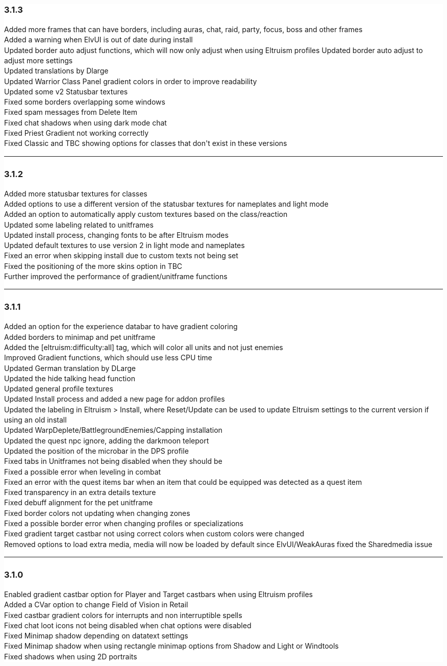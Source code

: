 ### 3.1.3
Added more frames that can have borders, including auras, chat, raid, party, focus, boss and other frames  
Added a warning when ElvUI is out of date during install  
Updated border auto adjust functions, which will now only adjust when using Eltruism profiles
Updated border auto adjust to adjust more settings  
Updated translations by Dlarge  
Updated Warrior Class Panel gradient colors in order to improve readability  
Updated some v2 Statusbar textures  
Fixed some borders overlapping some windows  
Fixed spam messages from Delete Item  
Fixed chat shadows when using dark mode chat  
Fixed Priest Gradient not working correctly  
Fixed Classic and TBC showing options for classes that don't exist in these versions
___
### 3.1.2
Added more statusbar textures for classes  
Added options to use a different version of the statusbar textures for nameplates and light mode  
Added an option to automatically apply custom textures based on the class/reaction  
Updated some labeling related to unitframes  
Updated install process, changing fonts to be after Eltruism modes  
Updated default textures to use version 2 in light mode and nameplates  
Fixed an error when skipping install due to custom texts not being set  
Fixed the positioning of the more skins option in TBC  
Further improved the performance of gradient/unitframe functions
___
### 3.1.1
Added an option for the experience databar to have gradient coloring  
Added borders to minimap and pet unitframe  
Added the [eltruism:difficulty:all] tag, which will color all units and not just enemies  
Improved Gradient functions, which should use less CPU time  
Updated German translation by DLarge  
Updated the hide talking head function  
Updated general profile textures  
Updated Install process and added a new page for addon profiles  
Updated the labeling in Eltruism > Install, where Reset/Update can be used to update Eltruism settings to the current version if using an old install  
Updated WarpDeplete/BattlegroundEnemies/Capping installation  
Updated the quest npc ignore, adding the darkmoon teleport  
Updated the position of the microbar in the DPS profile  
Fixed tabs in Unitframes not being disabled when they should be  
Fixed a possible error when leveling in combat  
Fixed an error with the quest items bar when an item that could be equipped was detected as a quest item  
Fixed transparency in an extra details texture  
Fixed debuff alignment for the pet unitframe  
Fixed border colors not updating when changing zones  
Fixed a possible border error when changing profiles or specializations  
Fixed gradient target castbar not using correct colors when custom colors were changed  
Removed options to load extra media, media will now be loaded by default since ElvUI/WeakAuras fixed the Sharedmedia issue
___
### 3.1.0
Enabled gradient castbar option for Player and Target castbars when using Eltruism profiles  
Added a CVar option to change Field of Vision in Retail  
Fixed castbar gradient colors for interrupts and non interruptible spells  
Fixed chat loot icons not being disabled when chat options were disabled  
Fixed Minimap shadow depending on datatext settings  
Fixed Minimap shadow when using rectangle minimap options from Shadow and Light or Windtools  
Fixed shadows when using 2D portraits  